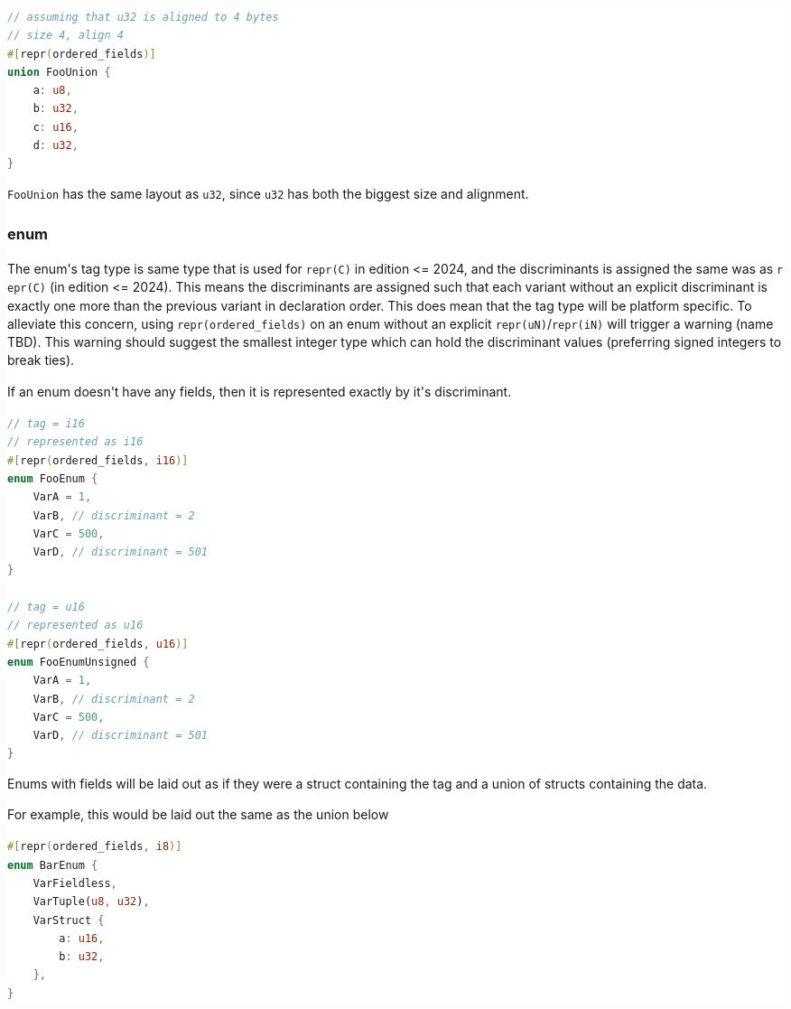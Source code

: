 ```rust
// assuming that u32 is aligned to 4 bytes
// size 4, align 4
#[repr(ordered_fields)]
union FooUnion {
    a: u8,
    b: u32,
    c: u16,
    d: u32,
}
```

`FooUnion` has the same layout as `u32`, since `u32` has both the biggest size and alignment.
### enum
The enum's tag type is same type that is used for `repr(C)` in edition <= 2024, and the discriminants is assigned the same was as `repr(C)` (in edition <= 2024).  This means the discriminants are assigned such that each variant without an explicit discriminant is exactly one more than the previous variant in declaration order.
This does mean that the tag type will be platform specific. To alleviate this concern, using `repr(ordered_fields)` on an enum without an explicit `repr(uN)`/`repr(iN)` will trigger a warning (name TBD). This warning should suggest the smallest integer type which can hold the discriminant values (preferring signed integers to break ties).

If an enum doesn't have any fields, then it is represented exactly by it's discriminant. 
```rust
// tag = i16
// represented as i16
#[repr(ordered_fields, i16)]
enum FooEnum {
    VarA = 1,
    VarB, // discriminant = 2
    VarC = 500,
    VarD, // discriminant = 501
}

// tag = u16
// represented as u16
#[repr(ordered_fields, u16)]
enum FooEnumUnsigned {
    VarA = 1,
    VarB, // discriminant = 2
    VarC = 500,
    VarD, // discriminant = 501
}
```

Enums with fields will be laid out as if they were a struct containing the tag and a union of structs containing the data.

For example, this would be laid out the same as the union below
```rust
#[repr(ordered_fields, i8)]
enum BarEnum {
    VarFieldless,
    VarTuple(u8, u32),
    VarStruct {
        a: u16,
        b: u32,
    },
}
```


[summary]: #summary
[motivation]: #motivation
[guide-level-explanation]: #guide-level-explanation
[reference-level-explanation]: #reference-level-explanation
[drawbacks]: #drawbacks
[rationale-and-alternatives]: #rationale-and-alternatives
[prior-art]: #prior-art
[unresolved-questions]: #unresolved-questions
[future-possibilities]: #future-possibilities
